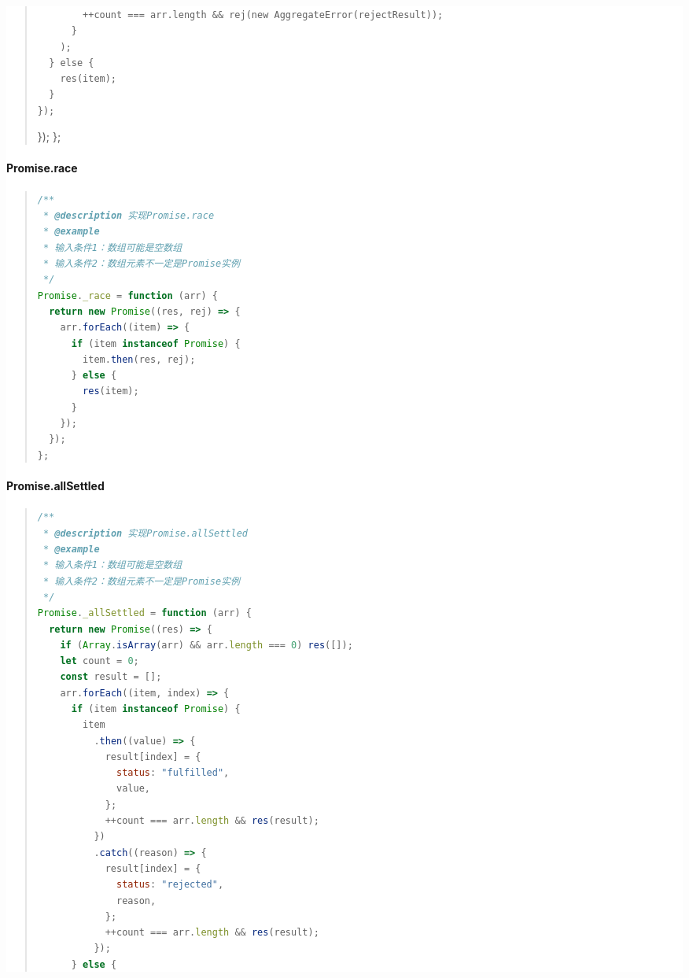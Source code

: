 >             ++count === arr.length && rej(new AggregateError(rejectResult));
>           }
>         );
>       } else {
>         res(item);
>       }
>     });
>   });
> };
> ```

#### Promise.race

> ```javascript
> /**
>  * @description 实现Promise.race
>  * @example
>  * 输入条件1：数组可能是空数组
>  * 输入条件2：数组元素不一定是Promise实例
>  */
> Promise._race = function (arr) {
>   return new Promise((res, rej) => {
>     arr.forEach((item) => {
>       if (item instanceof Promise) {
>         item.then(res, rej);
>       } else {
>         res(item);
>       }
>     });
>   });
> };
> ```

#### Promise.allSettled

> ```javascript
> /**
>  * @description 实现Promise.allSettled
>  * @example
>  * 输入条件1：数组可能是空数组
>  * 输入条件2：数组元素不一定是Promise实例
>  */
> Promise._allSettled = function (arr) {
>   return new Promise((res) => {
>     if (Array.isArray(arr) && arr.length === 0) res([]);
>     let count = 0;
>     const result = [];
>     arr.forEach((item, index) => {
>       if (item instanceof Promise) {
>         item
>           .then((value) => {
>             result[index] = {
>               status: "fulfilled",
>               value,
>             };
>             ++count === arr.length && res(result);
>           })
>           .catch((reason) => {
>             result[index] = {
>               status: "rejected",
>               reason,
>             };
>             ++count === arr.length && res(result);
>           });
>       } else {